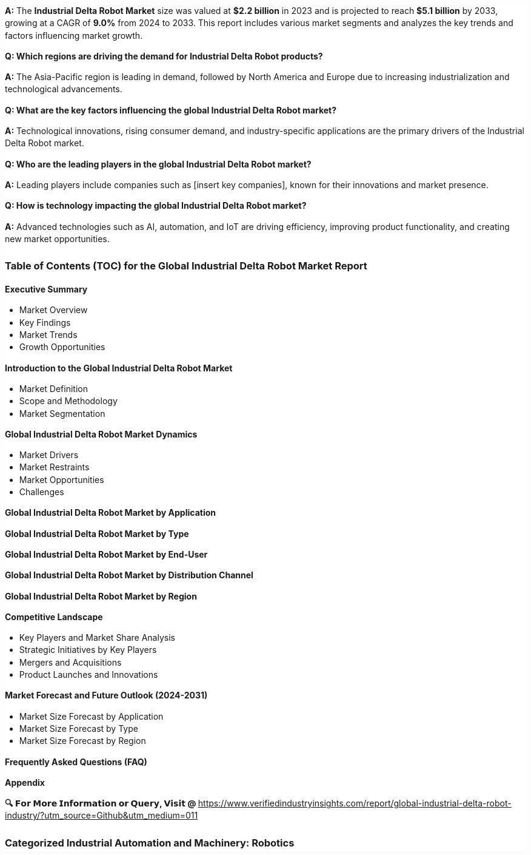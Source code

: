 <p><strong>A:</strong>&nbsp;The <b>Industrial Delta Robot Market</b> size was valued at <b>$2.2 billion</b> in 2023 and is projected to reach <b>$5.1 billion</b> by 2033, growing at a CAGR of <b>9.0%</b> from 2024 to 2033. This report includes various market segments and analyzes the key trends and factors influencing market growth.</p>
<p><strong>Q: Which regions are driving the demand for Industrial Delta Robot products?</strong></p>
<p><strong>A:</strong> The Asia-Pacific region is leading in demand, followed by North America and Europe due to increasing industrialization and technological advancements.</p>
<p><strong>Q: What are the key factors influencing the global Industrial Delta Robot market?</strong></p>
<p><strong>A:</strong> Technological innovations, rising consumer demand, and industry-specific applications are the primary drivers of the Industrial Delta Robot market.</p>
<p><strong>Q: Who are the leading players in the global Industrial Delta Robot market?</strong></p>
<p><strong>A:</strong> Leading players include companies such as [insert key companies], known for their innovations and market presence.</p>
<p><strong>Q: How is technology impacting the global Industrial Delta Robot market?</strong></p>
<p><strong>A:</strong> Advanced technologies such as AI, automation, and IoT are driving efficiency, improving product functionality, and creating new market opportunities.</p>
<h3>Table of Contents (TOC) for the Global Industrial Delta Robot Market Report</h3>
<p><strong>Executive Summary</strong></p>
<ul>
   <li>Market Overview</li>
   <li>Key Findings</li>
   <li>Market Trends</li>
   <li>Growth Opportunities</li>
</ul>
<p><strong>Introduction to the Global Industrial Delta Robot Market</strong></p>
<ul>
   <li>Market Definition</li>
   <li>Scope and Methodology</li>
   <li>Market Segmentation</li>
</ul>
<p><strong>Global Industrial Delta Robot Market Dynamics</strong></p>
<ul>
   <li>Market Drivers</li>
   <li>Market Restraints</li>
   <li>Market Opportunities</li>
   <li>Challenges</li>
</ul>
<p><strong>Global Industrial Delta Robot Market by Application</strong></p>
<p><strong>Global Industrial Delta Robot Market by Type</strong></p>
<p><strong>Global Industrial Delta Robot Market by End-User</strong></p>
<p><strong>Global Industrial Delta Robot Market by Distribution Channel</strong></p>
<p><strong>Global Industrial Delta Robot Market by Region</strong></p>
<p><strong>Competitive Landscape</strong></p>
<ul>
   <li>Key Players and Market Share Analysis</li>
   <li>Strategic Initiatives by Key Players</li>
   <li>Mergers and Acquisitions</li>
   <li>Product Launches and Innovations</li>
</ul>
<p><strong>Market Forecast and Future Outlook (2024-2031)</strong></p>
<ul>
   <li>Market Size Forecast by Application</li>
   <li>Market Size Forecast by Type</li>
   <li>Market Size Forecast by Region</li>
</ul>
<p><strong>Frequently Asked Questions (FAQ)</strong></p>
<p><strong>Appendix<br /></strong></p>
<p><strong>🔍 𝗙𝗼𝗿 𝗠𝗼𝗿𝗲 𝗜𝗻𝗳𝗼𝗿𝗺𝗮𝘁𝗶𝗼𝗻 𝗼𝗿 𝗤𝘂𝗲𝗿𝘆, 𝗩𝗶𝘀𝗶𝘁 @ </strong><a href="https://www.verifiedindustryinsights.com/report/global-industrial-delta-robot-industry/?utm_source=Github&amp;utm_medium=011">https://www.verifiedindustryinsights.com/report/global-industrial-delta-robot-industry/?utm_source=Github&amp;utm_medium=011</a>&nbsp;</p>
<h3>Categorized Industrial Automation and Machinery: Robotics </h3>